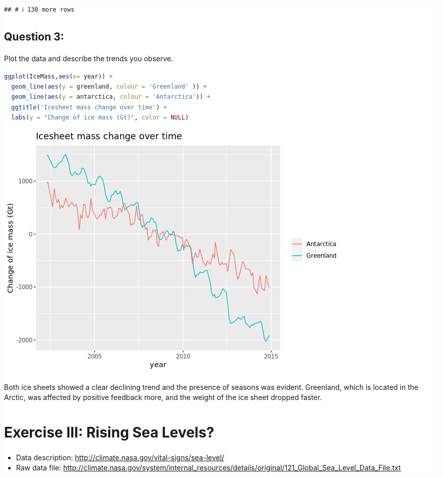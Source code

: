     ## # ℹ 130 more rows

## Question 3:

Plot the data and describe the trends you observe.

``` r
ggplot(IceMass,aes(x= year)) + 
  geom_line(aes(y = greenland, colour = 'Greenland' )) + 
  geom_line(aes(y = antarctica, colour = 'Antarctica')) +
  ggtitle('Icesheet mass change over time') +
  labs(y = "Change of ice mass (Gt)", color = NULL)
```

![](climate_files/figure-gfm/unnamed-chunk-9-1.png)

Both ice sheets showed a clear declining trend and the presence of
seasons was evident. Greenland, which is located in the Arctic, was
affected by positive feedback more, and the weight of the ice sheet
dropped faster.

# Exercise III: Rising Sea Levels?

- Data description: <http://climate.nasa.gov/vital-signs/sea-level/>
- Raw data file:
  <http://climate.nasa.gov/system/internal_resources/details/original/121_Global_Sea_Level_Data_File.txt>

